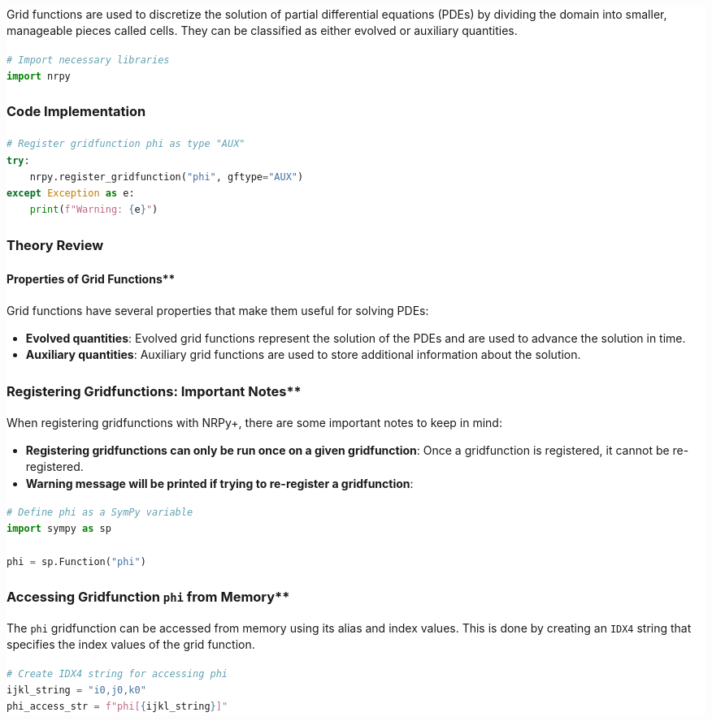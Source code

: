 Grid functions are used to discretize the solution of partial differential equations (PDEs) by dividing the domain into smaller, manageable pieces called cells. They can be classified as either evolved or auxiliary quantities.

```python
# Import necessary libraries
import nrpy
```

### Code Implementation


```python
# Register gridfunction phi as type "AUX"
try:
    nrpy.register_gridfunction("phi", gftype="AUX")
except Exception as e:
    print(f"Warning: {e}")
```

### Theory Review

#### Properties of Grid Functions**

Grid functions have several properties that make them useful for solving PDEs:

*   **Evolved quantities**: Evolved grid functions represent the solution of the PDEs and are used to advance the solution in time.
*   **Auxiliary quantities**: Auxiliary grid functions are used to store additional information about the solution.

### Registering Gridfunctions: Important Notes**

When registering gridfunctions with NRPy+, there are some important notes to keep in mind:

*   **Registering gridfunctions can only be run once on a given gridfunction**: Once a gridfunction is registered, it cannot be re-registered.
*   **Warning message will be printed if trying to re-register a gridfunction**:

```python
# Define phi as a SymPy variable
import sympy as sp

phi = sp.Function("phi")
```

### Accessing Gridfunction `phi` from Memory**

The `phi` gridfunction can be accessed from memory using its alias and index values. This is done by creating an `IDX4` string that specifies the index values of the grid function.

```python
# Create IDX4 string for accessing phi
ijkl_string = "i0,j0,k0"
phi_access_str = f"phi[{ijkl_string}]"
```
